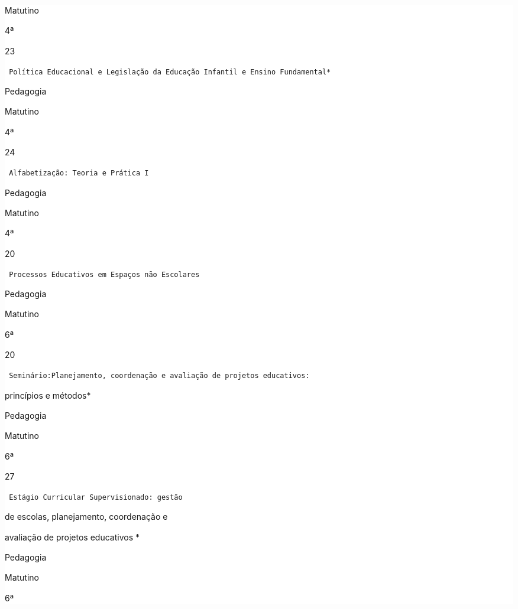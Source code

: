    Matutino

   4ª

    

 23

     Política Educacional e Legislação da Educação Infantil e Ensino Fundamental*

   Pedagogia

   Matutino

   4ª

    

 24

     Alfabetização: Teoria e Prática I

   Pedagogia

   Matutino

   4ª

   20

     Processos Educativos em Espaços não Escolares

   Pedagogia

   Matutino

   6ª

    

 20

     Seminário:Planejamento, coordenação e avaliação de projetos educativos:

 princípios e métodos*

   Pedagogia

   Matutino

   6ª

    

 27

     Estágio Curricular Supervisionado: gestão

 de escolas, planejamento, coordenação e

 avaliação de projetos educativos *

   Pedagogia

   Matutino

   6ª
